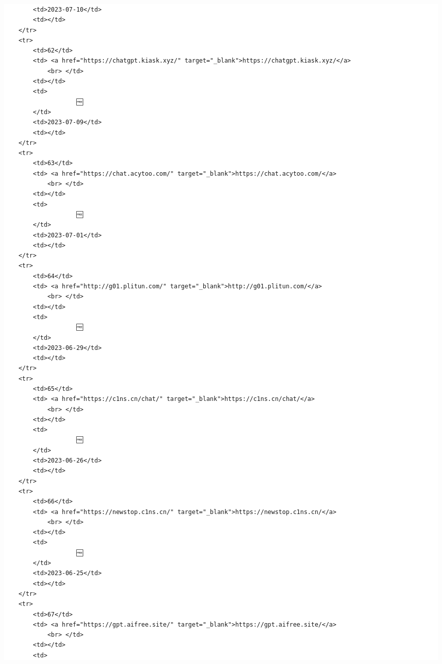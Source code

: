             <td>2023-07-10</td>
            <td></td>
        </tr>
        <tr>
            <td>62</td>
            <td> <a href="https://chatgpt.kiask.xyz/" target="_blank">https://chatgpt.kiask.xyz/</a>
                <br> </td>
            <td></td>
            <td>
                        🆓
            </td>
            <td>2023-07-09</td>
            <td></td>
        </tr>
        <tr>
            <td>63</td>
            <td> <a href="https://chat.acytoo.com/" target="_blank">https://chat.acytoo.com/</a>
                <br> </td>
            <td></td>
            <td>
                        🆓
            </td>
            <td>2023-07-01</td>
            <td></td>
        </tr>
        <tr>
            <td>64</td>
            <td> <a href="http://g01.plitun.com/" target="_blank">http://g01.plitun.com/</a>
                <br> </td>
            <td></td>
            <td>
                        🆓
            </td>
            <td>2023-06-29</td>
            <td></td>
        </tr>
        <tr>
            <td>65</td>
            <td> <a href="https://c1ns.cn/chat/" target="_blank">https://c1ns.cn/chat/</a>
                <br> </td>
            <td></td>
            <td>
                        🆓
            </td>
            <td>2023-06-26</td>
            <td></td>
        </tr>
        <tr>
            <td>66</td>
            <td> <a href="https://newstop.c1ns.cn/" target="_blank">https://newstop.c1ns.cn/</a>
                <br> </td>
            <td></td>
            <td>
                        🆓
            </td>
            <td>2023-06-25</td>
            <td></td>
        </tr>
        <tr>
            <td>67</td>
            <td> <a href="https://gpt.aifree.site/" target="_blank">https://gpt.aifree.site/</a>
                <br> </td>
            <td></td>
            <td>